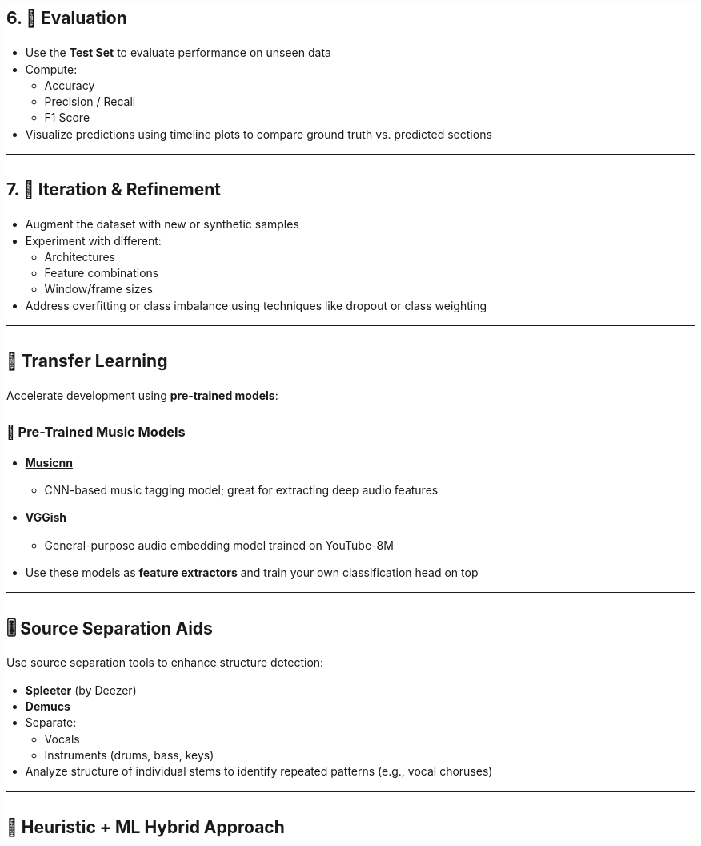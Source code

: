 
## 6. 🧪 Evaluation

- Use the **Test Set** to evaluate performance on unseen data
- Compute:
  - Accuracy
  - Precision / Recall
  - F1 Score
- Visualize predictions using timeline plots to compare ground truth vs. predicted sections

---

## 7. 🔁 Iteration & Refinement

- Augment the dataset with new or synthetic samples
- Experiment with different:
  - Architectures
  - Feature combinations
  - Window/frame sizes
- Address overfitting or class imbalance using techniques like dropout or class weighting

---

## 🧰 Transfer Learning

Accelerate development using **pre-trained models**:

### 🔖 Pre-Trained Music Models

- [**Musicnn**](https://github.com/jordipons/musicnn)
  - CNN-based music tagging model; great for extracting deep audio features

- **VGGish**
  - General-purpose audio embedding model trained on YouTube-8M

- Use these models as **feature extractors** and train your own classification head on top

---

## 🎚️ Source Separation Aids

Use source separation tools to enhance structure detection:

- **Spleeter** (by Deezer)
- **Demucs**
- Separate:
  - Vocals
  - Instruments (drums, bass, keys)
- Analyze structure of individual stems to identify repeated patterns (e.g., vocal choruses)

---

## 🎼 Heuristic + ML Hybrid Approach
